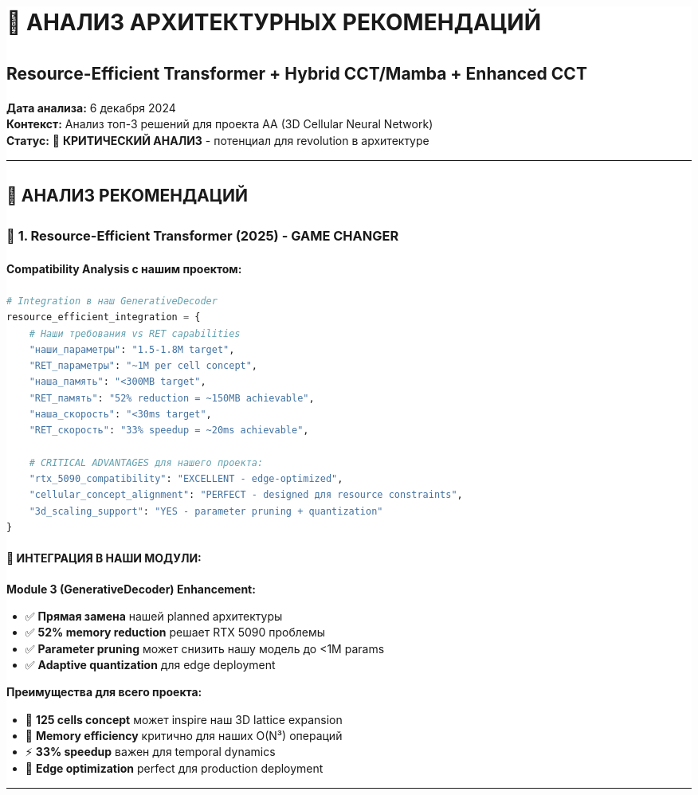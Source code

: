 # 🧠 АНАЛИЗ АРХИТЕКТУРНЫХ РЕКОМЕНДАЦИЙ

## Resource-Efficient Transformer + Hybrid CCT/Mamba + Enhanced CCT

**Дата анализа:** 6 декабря 2024  
**Контекст:** Анализ топ-3 решений для проекта AA (3D Cellular Neural Network)  
**Статус:** 🎯 **КРИТИЧЕСКИЙ АНАЛИЗ** - потенциал для revolution в архитектуре

---

## 🔬 АНАЛИЗ РЕКОМЕНДАЦИЙ

### 🥇 **1. Resource-Efficient Transformer (2025) - GAME CHANGER**

#### **Compatibility Analysis с нашим проектом:**

```python
# Integration в наш GenerativeDecoder
resource_efficient_integration = {
    # Наши требования vs RET capabilities
    "наши_параметры": "1.5-1.8M target",
    "RET_параметры": "~1M per cell concept",
    "наша_память": "<300MB target",
    "RET_память": "52% reduction = ~150MB achievable",
    "наша_скорость": "<30ms target",
    "RET_скорость": "33% speedup = ~20ms achievable",

    # CRITICAL ADVANTAGES для нашего проекта:
    "rtx_5090_compatibility": "EXCELLENT - edge-optimized",
    "cellular_concept_alignment": "PERFECT - designed для resource constraints",
    "3d_scaling_support": "YES - parameter pruning + quantization"
}
```

#### **🎯 ИНТЕГРАЦИЯ В НАШИ МОДУЛИ:**

**Module 3 (GenerativeDecoder) Enhancement:**

- ✅ **Прямая замена** нашей planned архитектуры
- ✅ **52% memory reduction** решает RTX 5090 проблемы
- ✅ **Parameter pruning** может снизить нашу модель до <1M params
- ✅ **Adaptive quantization** для edge deployment

**Преимущества для всего проекта:**

- 🚀 **125 cells concept** может inspire наш 3D lattice expansion
- 💾 **Memory efficiency** критично для наших O(N³) операций
- ⚡ **33% speedup** важен для temporal dynamics
- 🎯 **Edge optimization** perfect для production deployment

---